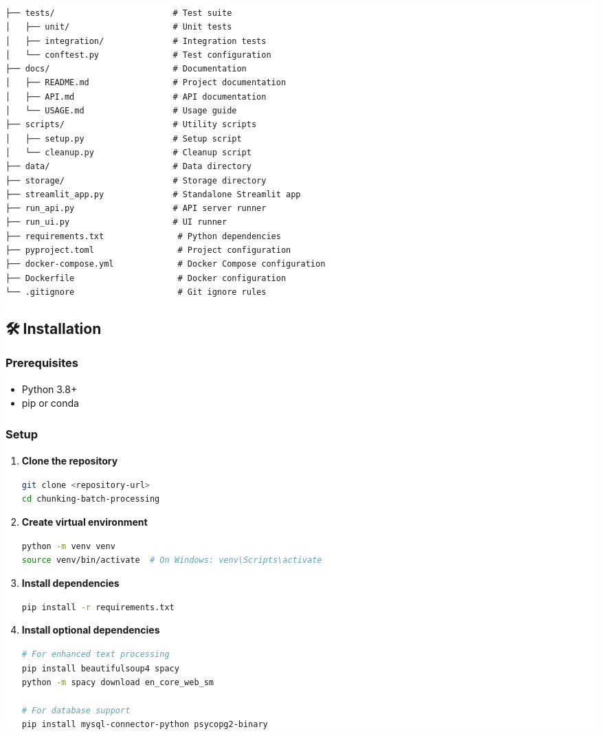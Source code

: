```
├── tests/                        # Test suite
│   ├── unit/                     # Unit tests
│   ├── integration/              # Integration tests
│   └── conftest.py               # Test configuration
├── docs/                         # Documentation
│   ├── README.md                 # Project documentation
│   ├── API.md                    # API documentation
│   └── USAGE.md                  # Usage guide
├── scripts/                      # Utility scripts
│   ├── setup.py                  # Setup script
│   └── cleanup.py                # Cleanup script
├── data/                         # Data directory
├── storage/                      # Storage directory
├── streamlit_app.py              # Standalone Streamlit app
├── run_api.py                    # API server runner
├── run_ui.py                     # UI runner
├── requirements.txt               # Python dependencies
├── pyproject.toml                 # Project configuration
├── docker-compose.yml             # Docker Compose configuration
├── Dockerfile                     # Docker configuration
└── .gitignore                     # Git ignore rules
```

## 🛠️ Installation

### Prerequisites
- Python 3.8+
- pip or conda

### Setup
1. **Clone the repository**
   ```bash
   git clone <repository-url>
   cd chunking-batch-processing
   ```

2. **Create virtual environment**
   ```bash
   python -m venv venv
   source venv/bin/activate  # On Windows: venv\Scripts\activate
   ```

3. **Install dependencies**
   ```bash
   pip install -r requirements.txt
   ```

4. **Install optional dependencies**
   ```bash
   # For enhanced text processing
   pip install beautifulsoup4 spacy
   python -m spacy download en_core_web_sm
   
   # For database support
   pip install mysql-connector-python psycopg2-binary
   ```
